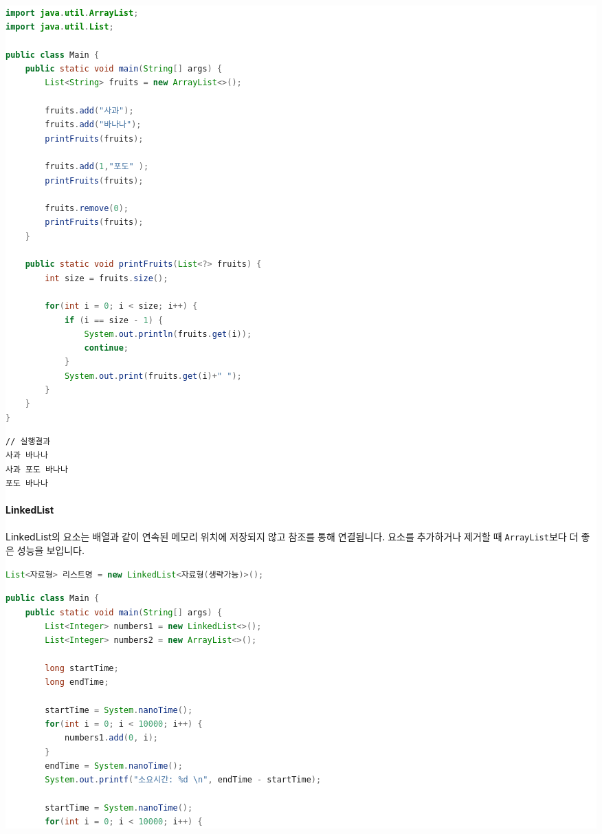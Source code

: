 ```java
import java.util.ArrayList;
import java.util.List;

public class Main {
    public static void main(String[] args) {
        List<String> fruits = new ArrayList<>();

        fruits.add("사과");
        fruits.add("바나나");
        printFruits(fruits);

        fruits.add(1,"포도" );
        printFruits(fruits);

        fruits.remove(0);
        printFruits(fruits);
    }

    public static void printFruits(List<?> fruits) {
        int size = fruits.size();

        for(int i = 0; i < size; i++) {
            if (i == size - 1) {
                System.out.println(fruits.get(i));
                continue;
            }
            System.out.print(fruits.get(i)+" ");
        }
    }
}
```

```
// 실행결과
사과 바나나
사과 포도 바나나
포도 바나나
```

#### LinkedList

LinkedList의 요소는 배열과 같이 연속된 메모리 위치에 저장되지 않고 참조를 통해 연결됩니다. 요소를 추가하거나 제거할 때 `ArrayList`보다 더 좋은 성능을 보입니다.

```java
List<자료형> 리스트명 = new LinkedList<자료형(생략가능)>();
```

```java
public class Main {
    public static void main(String[] args) {
        List<Integer> numbers1 = new LinkedList<>();
        List<Integer> numbers2 = new ArrayList<>();

        long startTime;
        long endTime;

        startTime = System.nanoTime();
        for(int i = 0; i < 10000; i++) {
            numbers1.add(0, i);
        }
        endTime = System.nanoTime();
        System.out.printf("소요시간: %d \n", endTime - startTime);

        startTime = System.nanoTime();
        for(int i = 0; i < 10000; i++) {
```